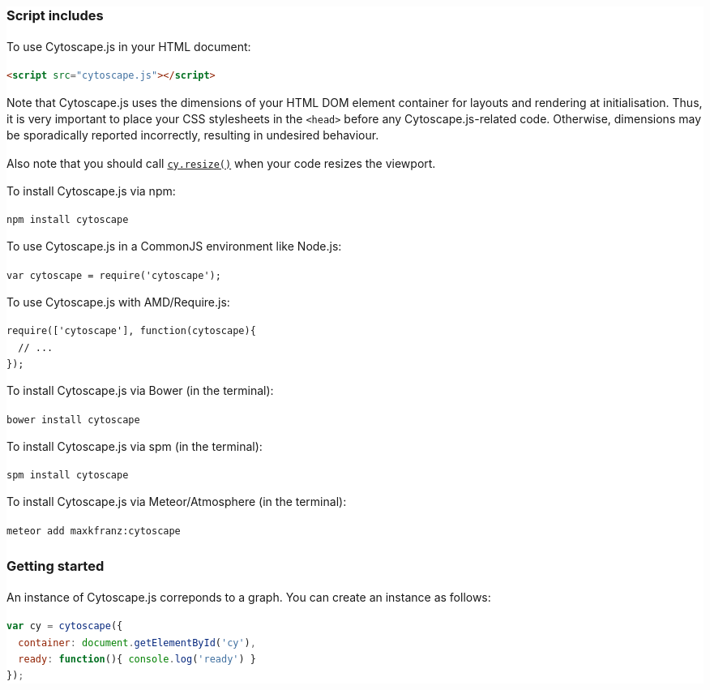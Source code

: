 ### Script includes

To use Cytoscape.js in your HTML document:

```html
<script src="cytoscape.js"></script>
```

<span class="important-indicator"></span> Note that Cytoscape.js uses the dimensions of your HTML DOM element container for layouts and rendering at initialisation.  Thus, it is very important to place your CSS stylesheets in the `<head>` before any Cytoscape.js-related code.  Otherwise, dimensions may be sporadically reported incorrectly, resulting in undesired behaviour.

<span class="important-indicator"></span> Also note that you should call [`cy.resize()`](#core/viewport-manipulation/cy.resize) when your code resizes the viewport.

To install Cytoscape.js via npm:

```bash
npm install cytoscape
```

To use Cytoscape.js in a CommonJS environment like Node.js:

```
var cytoscape = require('cytoscape');
```

To use Cytoscape.js with AMD/Require.js:

```
require(['cytoscape'], function(cytoscape){
  // ...
});
```

To install Cytoscape.js via Bower (in the terminal):

```bash
bower install cytoscape
```

To install Cytoscape.js via spm (in the terminal):

```bash
spm install cytoscape
```

To install Cytoscape.js via Meteor/Atmosphere (in the terminal):

```bash
meteor add maxkfranz:cytoscape
```

### Getting started

An instance of Cytoscape.js correponds to a graph.  You can create an instance as follows:

```js
var cy = cytoscape({
  container: document.getElementById('cy'),
  ready: function(){ console.log('ready') }
});
```
